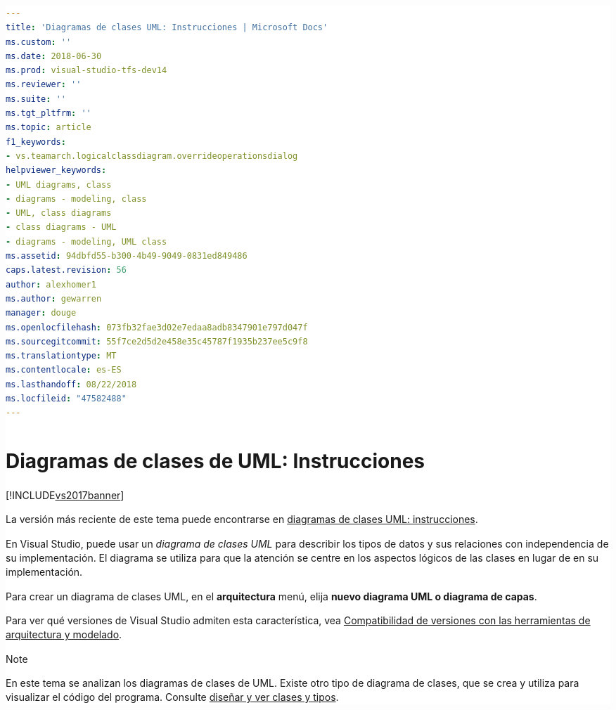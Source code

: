 ```yaml
---
title: 'Diagramas de clases UML: Instrucciones | Microsoft Docs'
ms.custom: ''
ms.date: 2018-06-30
ms.prod: visual-studio-tfs-dev14
ms.reviewer: ''
ms.suite: ''
ms.tgt_pltfrm: ''
ms.topic: article
f1_keywords:
- vs.teamarch.logicalclassdiagram.overrideoperationsdialog
helpviewer_keywords:
- UML diagrams, class
- diagrams - modeling, class
- UML, class diagrams
- class diagrams - UML
- diagrams - modeling, UML class
ms.assetid: 94dbfd55-b300-4b49-9049-0831ed849486
caps.latest.revision: 56
author: alexhomer1
ms.author: gewarren
manager: douge
ms.openlocfilehash: 073fb32fae3d02e7edaa8adb8347901e797d047f
ms.sourcegitcommit: 55f7ce2d5d2e458e35c45787f1935b237ee5c9f8
ms.translationtype: MT
ms.contentlocale: es-ES
ms.lasthandoff: 08/22/2018
ms.locfileid: "47582488"
---
```

# <a name="uml-class-diagrams-guidelines"></a>Diagramas de clases de UML: Instrucciones
[!INCLUDE[vs2017banner](../includes/vs2017banner.md)]

La versión más reciente de este tema puede encontrarse en [diagramas de clases UML: instrucciones](https://docs.microsoft.com/visualstudio/modeling/uml-class-diagrams-guidelines).  
  
En Visual Studio, puede usar un *diagrama de clases UML* para describir los tipos de datos y sus relaciones con independencia de su implementación. El diagrama se utiliza para que la atención se centre en los aspectos lógicos de las clases en lugar de en su implementación.  
  
 Para crear un diagrama de clases UML, en el **arquitectura** menú, elija **nuevo diagrama UML o diagrama de capas**.  
  
 Para ver qué versiones de Visual Studio admiten esta característica, vea [Compatibilidad de versiones con las herramientas de arquitectura y modelado](../modeling/what-s-new-for-design-in-visual-studio.md#VersionSupport).  
  
> [!NOTE]
>  En este tema se analizan los diagramas de clases de UML. Existe otro tipo de diagrama de clases, que se crea y utiliza para visualizar el código del programa. Consulte [diseñar y ver clases y tipos](http://go.microsoft.com/fwlink/?LinkId=142231).  
  